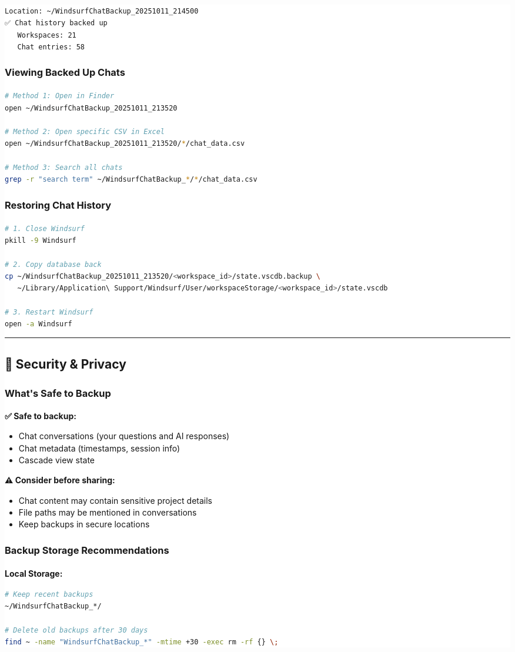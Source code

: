 ```bash
Location: ~/WindsurfChatBackup_20251011_214500
✅ Chat history backed up
   Workspaces: 21
   Chat entries: 58
```

### Viewing Backed Up Chats
```bash
# Method 1: Open in Finder
open ~/WindsurfChatBackup_20251011_213520

# Method 2: Open specific CSV in Excel
open ~/WindsurfChatBackup_20251011_213520/*/chat_data.csv

# Method 3: Search all chats
grep -r "search term" ~/WindsurfChatBackup_*/*/chat_data.csv
```

### Restoring Chat History
```bash
# 1. Close Windsurf
pkill -9 Windsurf

# 2. Copy database back
cp ~/WindsurfChatBackup_20251011_213520/<workspace_id>/state.vscdb.backup \
   ~/Library/Application\ Support/Windsurf/User/workspaceStorage/<workspace_id>/state.vscdb

# 3. Restart Windsurf
open -a Windsurf
```

---

## 🔐 Security & Privacy

### What's Safe to Backup

**✅ Safe to backup:**
- Chat conversations (your questions and AI responses)
- Chat metadata (timestamps, session info)
- Cascade view state

**⚠️ Consider before sharing:**
- Chat content may contain sensitive project details
- File paths may be mentioned in conversations
- Keep backups in secure locations

### Backup Storage Recommendations

**Local Storage:**
```bash
# Keep recent backups
~/WindsurfChatBackup_*/

# Delete old backups after 30 days
find ~ -name "WindsurfChatBackup_*" -mtime +30 -exec rm -rf {} \;
```
